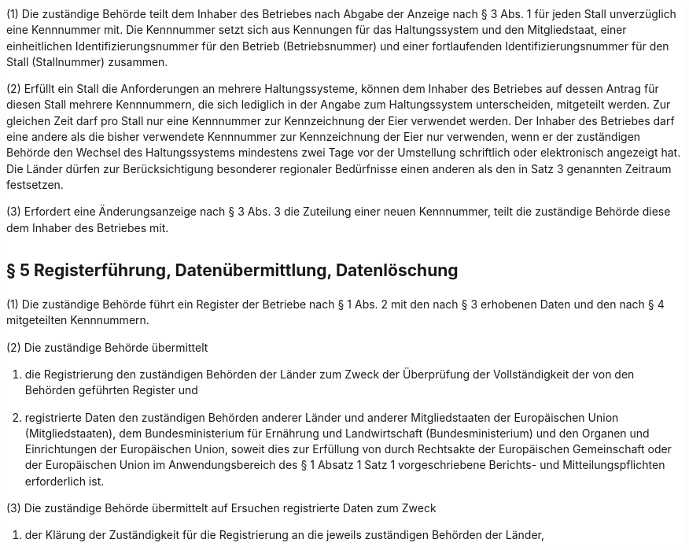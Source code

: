 (1) Die zuständige Behörde teilt dem Inhaber des Betriebes nach Abgabe
der Anzeige nach § 3 Abs. 1 für jeden Stall unverzüglich eine
Kennnummer mit. Die Kennnummer setzt sich aus Kennungen für das
Haltungssystem und den Mitgliedstaat, einer einheitlichen
Identifizierungsnummer für den Betrieb (Betriebsnummer) und einer
fortlaufenden Identifizierungsnummer für den Stall (Stallnummer)
zusammen.

(2) Erfüllt ein Stall die Anforderungen an mehrere Haltungssysteme,
können dem Inhaber des Betriebes auf dessen Antrag für diesen Stall
mehrere Kennnummern, die sich lediglich in der Angabe zum
Haltungssystem unterscheiden, mitgeteilt werden. Zur gleichen Zeit
darf pro Stall nur eine Kennnummer zur Kennzeichnung der Eier
verwendet werden. Der Inhaber des Betriebes darf eine andere als die
bisher verwendete Kennnummer zur Kennzeichnung der Eier nur verwenden,
wenn er der zuständigen Behörde den Wechsel des Haltungssystems
mindestens zwei Tage vor der Umstellung schriftlich oder elektronisch
angezeigt hat. Die Länder dürfen zur Berücksichtigung besonderer
regionaler Bedürfnisse einen anderen als den in Satz 3 genannten
Zeitraum festsetzen.

(3) Erfordert eine Änderungsanzeige nach § 3 Abs. 3 die Zuteilung
einer neuen Kennnummer, teilt die zuständige Behörde diese dem Inhaber
des Betriebes mit.


## § 5 Registerführung, Datenübermittlung, Datenlöschung

(1) Die zuständige Behörde führt ein Register der Betriebe nach § 1
Abs. 2 mit den nach § 3 erhobenen Daten und den nach § 4 mitgeteilten
Kennnummern.

(2) Die zuständige Behörde übermittelt

1.  die Registrierung den zuständigen Behörden der Länder zum Zweck der
    Überprüfung der Vollständigkeit der von den Behörden geführten
    Register und


2.  registrierte Daten den zuständigen Behörden anderer Länder und anderer
    Mitgliedstaaten der Europäischen Union (Mitgliedstaaten), dem
    Bundesministerium für Ernährung und Landwirtschaft (Bundesministerium)
    und den Organen und Einrichtungen der Europäischen Union, soweit dies
    zur Erfüllung von durch Rechtsakte der Europäischen Gemeinschaft oder
    der Europäischen Union im Anwendungsbereich des § 1 Absatz 1 Satz 1
    vorgeschriebene Berichts- und Mitteilungspflichten erforderlich ist.




(3) Die zuständige Behörde übermittelt auf Ersuchen registrierte Daten
zum Zweck

1.  der Klärung der Zuständigkeit für die Registrierung an die jeweils
    zuständigen Behörden der Länder,

